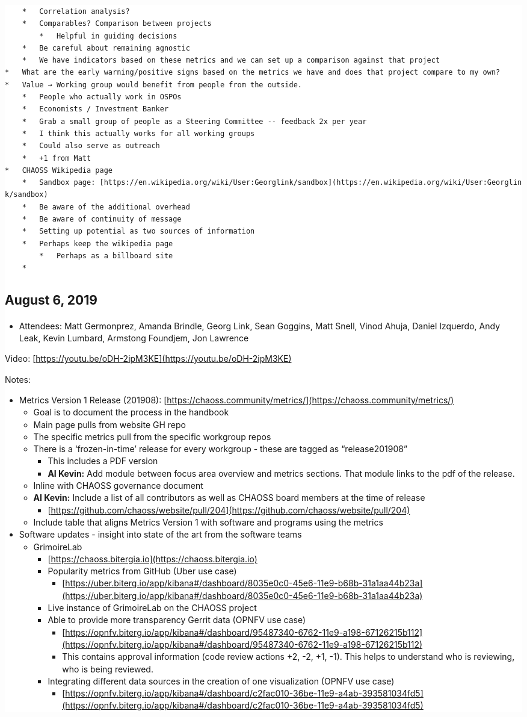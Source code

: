         *   Correlation analysis? 
        *   Comparables? Comparison between projects 
            *   Helpful in guiding decisions 
        *   Be careful about remaining agnostic 
        *   We have indicators based on these metrics and we can set up a comparison against that project
    *   What are the early warning/positive signs based on the metrics we have and does that project compare to my own? 
    *   Value → Working group would benefit from people from the outside. 
        *   People who actually work in OSPOs
        *   Economists / Investment Banker 
        *   Grab a small group of people as a Steering Committee -- feedback 2x per year 
        *   I think this actually works for all working groups 
        *   Could also serve as outreach 
        *   +1 from Matt
    *   CHAOSS Wikipedia page 
        *   Sandbox page: [https://en.wikipedia.org/wiki/User:Georglink/sandbox](https://en.wikipedia.org/wiki/User:Georglink/sandbox) 
        *   Be aware of the additional overhead
        *   Be aware of continuity of message 
        *   Setting up potential as two sources of information 
        *   Perhaps keep the wikipedia page 
            *   Perhaps as a billboard site 
        *   


## August 6, 2019



*   Attendees: Matt Germonprez, Amanda Brindle, Georg Link, Sean Goggins, Matt Snell, Vinod Ahuja, Daniel Izquerdo, Andy Leak, Kevin Lumbard, Armstong Foundjem, Jon Lawrence

Video: [https://youtu.be/oDH-2ipM3KE](https://youtu.be/oDH-2ipM3KE) 

Notes: 



*   Metrics Version 1 Release (201908): [https://chaoss.community/metrics/](https://chaoss.community/metrics/)
    *   Goal is to document the process in the handbook
    *   Main page pulls from website GH repo
    *   The specific metrics pull from the specific workgroup repos
    *   There is a ‘frozen-in-time’ release for every workgroup - these are tagged as “release201908”
        *   This includes a PDF version 
        *   **AI Kevin:** Add module between focus area overview and metrics sections. That module links to the pdf of the release.
    *   Inline with CHAOSS governance document 
    *   **AI Kevin:** Include a list of all contributors as well as CHAOSS board members at the time of release
        *   [https://github.com/chaoss/website/pull/204](https://github.com/chaoss/website/pull/204)
    *   Include table that aligns Metrics Version 1 with software and programs using the metrics 
*   Software updates - insight into state of the art from the software teams
    *   GrimoireLab 
        *   [https://chaoss.bitergia.io](https://chaoss.bitergia.io) 
        *   Popularity metrics from GitHub (Uber use case)
            *   [https://uber.biterg.io/app/kibana#/dashboard/8035e0c0-45e6-11e9-b68b-31a1aa44b23a](https://uber.biterg.io/app/kibana#/dashboard/8035e0c0-45e6-11e9-b68b-31a1aa44b23a)
        *   Live instance of GrimoireLab on the CHAOSS project 
        *   Able to provide more transparency Gerrit data  (OPNFV use case)
            *   [https://opnfv.biterg.io/app/kibana#/dashboard/95487340-6762-11e9-a198-67126215b112](https://opnfv.biterg.io/app/kibana#/dashboard/95487340-6762-11e9-a198-67126215b112)
            *   This contains approval information (code review actions +2, -2, +1, -1). This helps to understand who is reviewing, who is being reviewed.
        *   Integrating different data sources in the creation of one visualization  (OPNFV use case)
            *   [https://opnfv.biterg.io/app/kibana#/dashboard/c2fac010-36be-11e9-a4ab-393581034fd5](https://opnfv.biterg.io/app/kibana#/dashboard/c2fac010-36be-11e9-a4ab-393581034fd5)